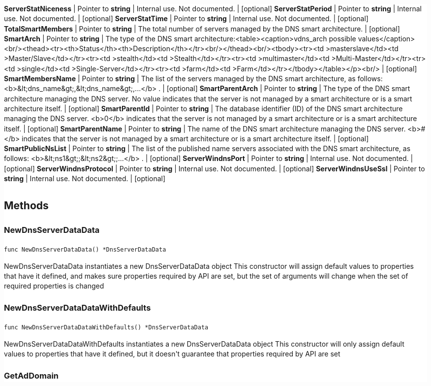 **ServerStatNiceness** | Pointer to **string** | Internal use. Not documented. | [optional] 
**ServerStatPeriod** | Pointer to **string** | Internal use. Not documented. | [optional] 
**ServerStatTime** | Pointer to **string** | Internal use. Not documented. | [optional] 
**TotalSmartMembers** | Pointer to **string** | The total number of servers managed by the DNS smart architecture. | [optional] 
**SmartArch** | Pointer to **string** | The type of the DNS smart architecture:&lt;table&gt;&lt;caption&gt;vdns_arch possible values&lt;/caption&gt;&lt;br/&gt;&lt;thead&gt;&lt;tr&gt;&lt;th&gt;Status&lt;/th&gt;&lt;th&gt;Description&lt;/th&gt;&lt;/tr&gt;&lt;br/&gt;&lt;/thead&gt;&lt;br/&gt;&lt;tbody&gt;&lt;tr&gt;&lt;td &gt;masterslave&lt;/td&gt;&lt;td &gt;Master/Slave&lt;/td&gt;&lt;/tr&gt;&lt;tr&gt;&lt;td &gt;stealth&lt;/td&gt;&lt;td &gt;Stealth&lt;/td&gt;&lt;/tr&gt;&lt;tr&gt;&lt;td &gt;multimaster&lt;/td&gt;&lt;td &gt;Multi-Master&lt;/td&gt;&lt;/tr&gt;&lt;tr&gt;&lt;td &gt;single&lt;/td&gt;&lt;td &gt;Single-Server&lt;/td&gt;&lt;/tr&gt;&lt;tr&gt;&lt;td &gt;farm&lt;/td&gt;&lt;td &gt;Farm&lt;/td&gt;&lt;/tr&gt;&lt;/tbody&gt;&lt;/table&gt;&lt;/p&gt;&lt;br/&gt; | [optional] 
**SmartMembersName** | Pointer to **string** | The list of the servers managed by the DNS smart architecture, as follows: &lt;b&gt;&amp;lt;dns_name&amp;gt;,&amp;lt;dns_name&amp;gt;,...&lt;/b&gt; . | [optional] 
**SmartParentArch** | Pointer to **string** | The type of the DNS smart architecture managing the DNS server. No value indicates that the server is not managed by a smart architecture or is a smart architecture itself. | [optional] 
**SmartParentId** | Pointer to **string** | The database identifier (ID) of the DNS smart architecture managing the DNS server. &lt;b&gt;0&lt;/b&gt; indicates that the server is not managed by a smart architecture or is a smart architecture itself. | [optional] 
**SmartParentName** | Pointer to **string** | The name of the DNS smart architecture managing the DNS server. &lt;b&gt;#&lt;/b&gt; indicates that the server is not managed by a smart architecture or is a smart architecture itself. | [optional] 
**SmartPublicNsList** | Pointer to **string** | The list of the published name servers associated with the DNS smart architecture, as follows: &lt;b&gt;&amp;lt;ns1&amp;gt;;&amp;lt;ns2&amp;gt;;...&lt;/b&gt; . | [optional] 
**ServerWindnsPort** | Pointer to **string** | Internal use. Not documented. | [optional] 
**ServerWindnsProtocol** | Pointer to **string** | Internal use. Not documented. | [optional] 
**ServerWindnsUseSsl** | Pointer to **string** | Internal use. Not documented. | [optional] 

## Methods

### NewDnsServerDataData

`func NewDnsServerDataData() *DnsServerDataData`

NewDnsServerDataData instantiates a new DnsServerDataData object
This constructor will assign default values to properties that have it defined,
and makes sure properties required by API are set, but the set of arguments
will change when the set of required properties is changed

### NewDnsServerDataDataWithDefaults

`func NewDnsServerDataDataWithDefaults() *DnsServerDataData`

NewDnsServerDataDataWithDefaults instantiates a new DnsServerDataData object
This constructor will only assign default values to properties that have it defined,
but it doesn't guarantee that properties required by API are set

### GetAdDomain
